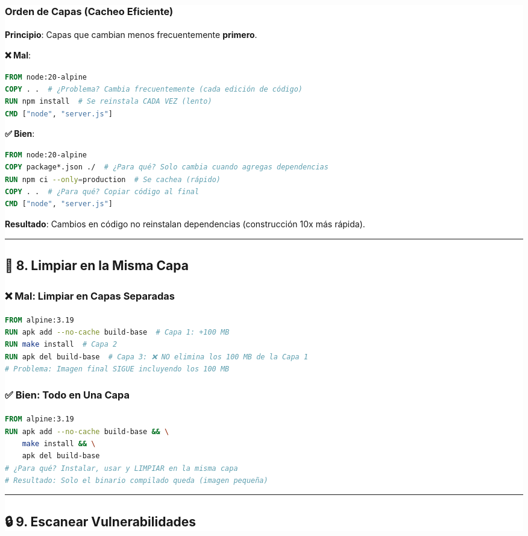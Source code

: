 
### Orden de Capas (Cacheo Eficiente)

**Principio**: Capas que cambian menos frecuentemente **primero**.

**❌ Mal**:

```dockerfile
FROM node:20-alpine
COPY . .  # ¿Problema? Cambia frecuentemente (cada edición de código)
RUN npm install  # Se reinstala CADA VEZ (lento)
CMD ["node", "server.js"]
```

**✅ Bien**:

```dockerfile
FROM node:20-alpine
COPY package*.json ./  # ¿Para qué? Solo cambia cuando agregas dependencias
RUN npm ci --only=production  # Se cachea (rápido)
COPY . .  # ¿Para qué? Copiar código al final
CMD ["node", "server.js"]
```

**Resultado**: Cambios en código no reinstalan dependencias (construcción 10x más rápida).

---

## 🧹 8. Limpiar en la Misma Capa

### ❌ Mal: Limpiar en Capas Separadas

```dockerfile
FROM alpine:3.19
RUN apk add --no-cache build-base  # Capa 1: +100 MB
RUN make install  # Capa 2
RUN apk del build-base  # Capa 3: ❌ NO elimina los 100 MB de la Capa 1
# Problema: Imagen final SIGUE incluyendo los 100 MB
```

### ✅ Bien: Todo en Una Capa

```dockerfile
FROM alpine:3.19
RUN apk add --no-cache build-base && \
    make install && \
    apk del build-base
# ¿Para qué? Instalar, usar y LIMPIAR en la misma capa
# Resultado: Solo el binario compilado queda (imagen pequeña)
```

---

## 🔒 9. Escanear Vulnerabilidades
